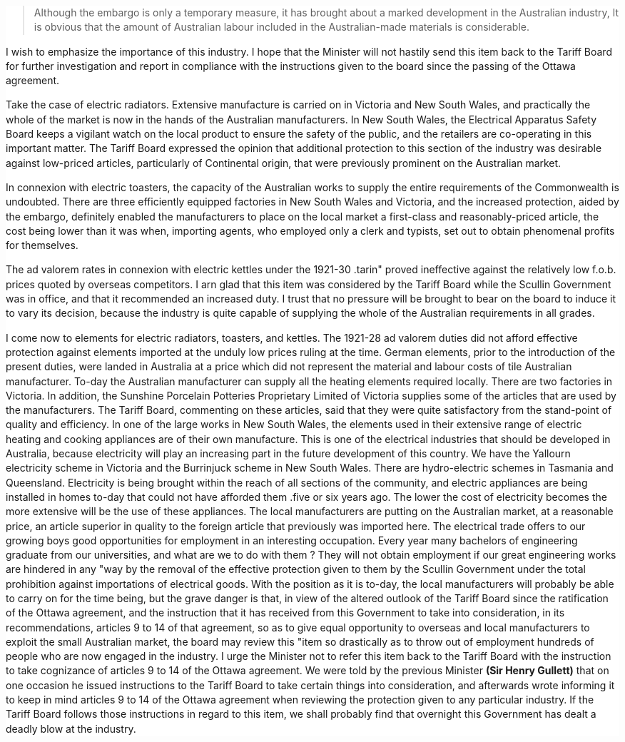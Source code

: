   >Although the embargo is only a temporary measure, it has brought about a marked development in the Australian industry, lt is obvious that the amount of Australian labour included in the Australian-made materials is considerable. 

I wish to emphasize the importance of this industry. I hope that the Minister will not hastily send this item back to the Tariff Board for further investigation and report in compliance with the instructions given to the board since the passing of the Ottawa agreement. 

Take the case of electric radiators. Extensive manufacture is carried on in Victoria and New South Wales, and practically the whole of the market is now in the hands of the Australian manufacturers. In New South Wales, the Electrical Apparatus Safety Board keeps a vigilant watch on the local product to ensure the safety of the public, and the retailers are co-operating in this important matter. The Tariff Board expressed the opinion that additional protection to this section of the industry was desirable against low-priced articles, particularly of Continental origin, that were previously prominent on the Australian market. 

In connexion with electric toasters, the capacity of the Australian works to supply the entire requirements of the Commonwealth is undoubted. There are three efficiently equipped factories in New South Wales and Victoria, and the increased protection, aided by the embargo, definitely enabled the manufacturers to place on the local market a first-class and reasonably-priced article, the cost being lower than it was when, importing agents, who employed only a clerk and typists, set out to obtain phenomenal profits for themselves. 

The ad valorem rates in connexion with electric kettles under the 1921-30 .tarin" proved ineffective against the relatively low f.o.b. prices quoted by overseas competitors. I arn glad that this item was considered by the Tariff Board while the Scullin Government was in office, and that it recommended an increased duty. I trust that no pressure will be brought to bear on the board to induce it to vary its decision, because the industry is quite capable of supplying the whole of the Australian requirements in all grades. 

I come now to elements for electric radiators, toasters, and kettles. The 1921-28 ad valorem duties did not afford effective protection against elements imported at the unduly low prices ruling at the time. German elements, prior to the introduction of the present duties, were landed in Australia at a price which did not represent the material and labour costs of tile Australian manufacturer. To-day the Australian manufacturer can supply all the heating elements required locally. There are two factories in Victoria. In addition, the Sunshine Porcelain Potteries Proprietary Limited of Victoria supplies some of the articles that are used by the manufacturers. The Tariff Board, commenting on these articles, said that they were quite satisfactory from the stand-point of quality and efficiency. In one of the large works in New South Wales, the elements used in their extensive range of electric heating and cooking appliances are of their own manufacture. This is one of the electrical industries that should be developed in Australia, because electricity will play an increasing part in the future development of this country. We have the Yallourn electricity scheme in Victoria and the Burrinjuck scheme in New South Wales. There are hydro-electric schemes in Tasmania and Queensland. Electricity is being brought within the reach of all sections of the community, and electric appliances are being installed in homes to-day that could not have afforded them .five or six years ago. The lower the cost of electricity becomes the more extensive will be the use of these appliances. The local manufacturers are putting on the Australian market, at a reasonable price, an article superior in quality to the foreign article that previously was imported here. The electrical trade offers to our growing boys good opportunities for employment in an interesting occupation. Every year many bachelors of engineering graduate from our universities, and what are we to do with them ? They will not obtain employment if our great engineering works are hindered in any "way by the removal of the effective protection given to them by the Scullin Government under the total prohibition against importations of electrical goods. With the position as it is to-day, the local manufacturers will probably be able to carry on for the time being, but the grave danger is that, in view of the altered outlook of the Tariff Board since the ratification of the Ottawa agreement, and the instruction that it has received from this Government to take into consideration, in its recommendations, articles 9 to 14 of that agreement, so as to give equal opportunity to overseas and local manufacturers to exploit the small Australian market, the board may review this "item so drastically as to throw out of employment hundreds of people who are now engaged in the industry. I urge the Minister not to refer this item back to the Tariff Board with the instruction to take cognizance of articles 9 to 14 of the Ottawa agreement. We were told by the previous Minister  **(Sir Henry Gullett)**  that on one occasion he issued instructions to the Tariff Board to take certain things into consideration, and afterwards wrote informing it to keep in mind articles 9 to 14 of the Ottawa agreement when reviewing the protection given to any particular industry. If the Tariff Board follows those instructions in regard to this item, we shall probably find that overnight this Government has dealt a deadly blow at the industry. 